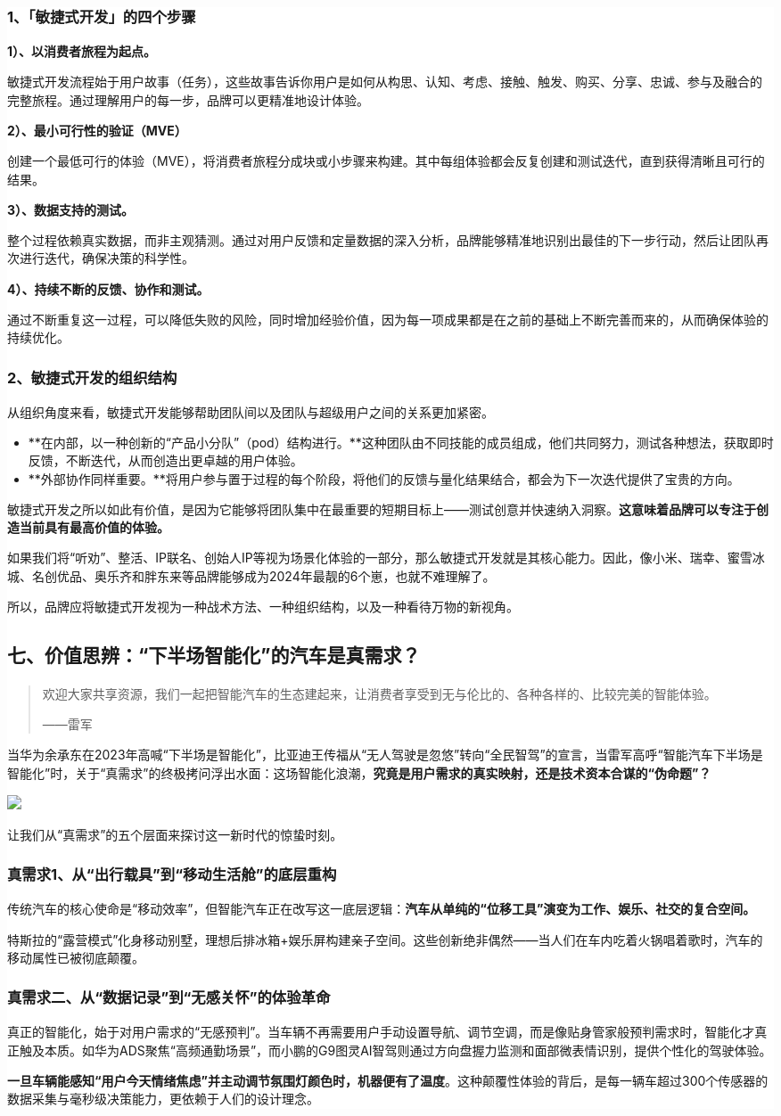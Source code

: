### 1、「敏捷式开发」的四个步骤

**1）、以消费者旅程为起点。**

敏捷式开发流程始于用户故事（任务），这些故事告诉你用户是如何从构思、认知、考虑、接触、触发、购买、分享、忠诚、参与及融合的完整旅程。通过理解用户的每一步，品牌可以更精准地设计体验。

**2）、最小可行性的验证（MVE）**

创建一个最低可行的体验（MVE），将消费者旅程分成块或小步骤来构建。其中每组体验都会反复创建和测试迭代，直到获得清晰且可行的结果。

**3）、数据支持的测试。**

整个过程依赖真实数据，而非主观猜测。通过对用户反馈和定量数据的深入分析，品牌能够精准地识别出最佳的下一步行动，然后让团队再次进行迭代，确保决策的科学性。

**4）、持续不断的反馈、协作和测试。**

通过不断重复这一过程，可以降低失败的风险，同时增加经验价值，因为每一项成果都是在之前的基础上不断完善而来的，从而确保体验的持续优化。

### 2、敏捷式开发的组织结构

从组织角度来看，敏捷式开发能够帮助团队间以及团队与超级用户之间的关系更加紧密。

-   **在内部，以一种创新的“产品小分队”（pod）结构进行。**这种团队由不同技能的成员组成，他们共同努力，测试各种想法，获取即时反馈，不断迭代，从而创造出更卓越的用户体验。
-   **外部协作同样重要。**将用户参与置于过程的每个阶段，将他们的反馈与量化结果结合，都会为下一次迭代提供了宝贵的方向。

敏捷式开发之所以如此有价值，是因为它能够将团队集中在最重要的短期目标上——测试创意并快速纳入洞察。**这意味着品牌可以专注于创造当前具有最高价值的体验。**

如果我们将“听劝”、整活、IP联名、创始人IP等视为场景化体验的一部分，那么敏捷式开发就是其核心能力。因此，像小米、瑞幸、蜜雪冰城、名创优品、奥乐齐和胖东来等品牌能够成为2024年最靓的6个崽，也就不难理解了。

所以，品牌应将敏捷式开发视为一种战术方法、一种组织结构，以及一种看待万物的新视角。

## 七、价值思辨：“下半场智能化”的汽车是真需求？

> 欢迎大家共享资源，我们一起把智能汽车的生态建起来，让消费者享受到无与伦比的、各种各样的、比较完美的智能体验。
> 
> ——雷军

当华为余承东在2023年高喊“下半场是智能化”，比亚迪王传福从“无人驾驶是忽悠”转向“全民智驾”的宣言，当雷军高呼“智能汽车下半场是智能化”时，关于“真需求”的终极拷问浮出水面：这场智能化浪潮，**究竟是用户需求的真实映射，还是技术资本合谋的“伪命题”？**

![](https://image.woshipm.com/2025/04/08/33a58818-1449-11f0-8fbc-00163e09d72f.jpg)

让我们从“真需求”的五个层面来探讨这一新时代的惊蛰时刻。

### 真需求1、从“出行载具”到“移动生活舱”的底层重构

传统汽车的核心使命是“移动效率”，但智能汽车正在改写这一底层逻辑：**汽车从单纯的“位移工具”演变为工作、娱乐、社交的复合空间。**

特斯拉的“露营模式”化身移动别墅，理想后排冰箱+娱乐屏构建亲子空间。这些创新绝非偶然——当人们在车内吃着火锅唱着歌时，汽车的移动属性已被彻底颠覆。

### 真需求二、从“数据记录”到“无感关怀”的体验革命

真正的智能化，始于对用户需求的“无感预判”。当车辆不再需要用户手动设置导航、调节空调，而是像贴身管家般预判需求时，智能化才真正触及本质。如华为ADS聚焦“高频通勤场景”，而小鹏的G9图灵AI智驾则通过方向盘握力监测和面部微表情识别，提供个性化的驾驶体验。

**一旦车辆能感知“用户今天情绪焦虑”并主动调节氛围灯颜色时，机器便有了温度**。这种颠覆性体验的背后，是每一辆车超过300个传感器的数据采集与毫秒级决策能力，更依赖于人们的设计理念。
